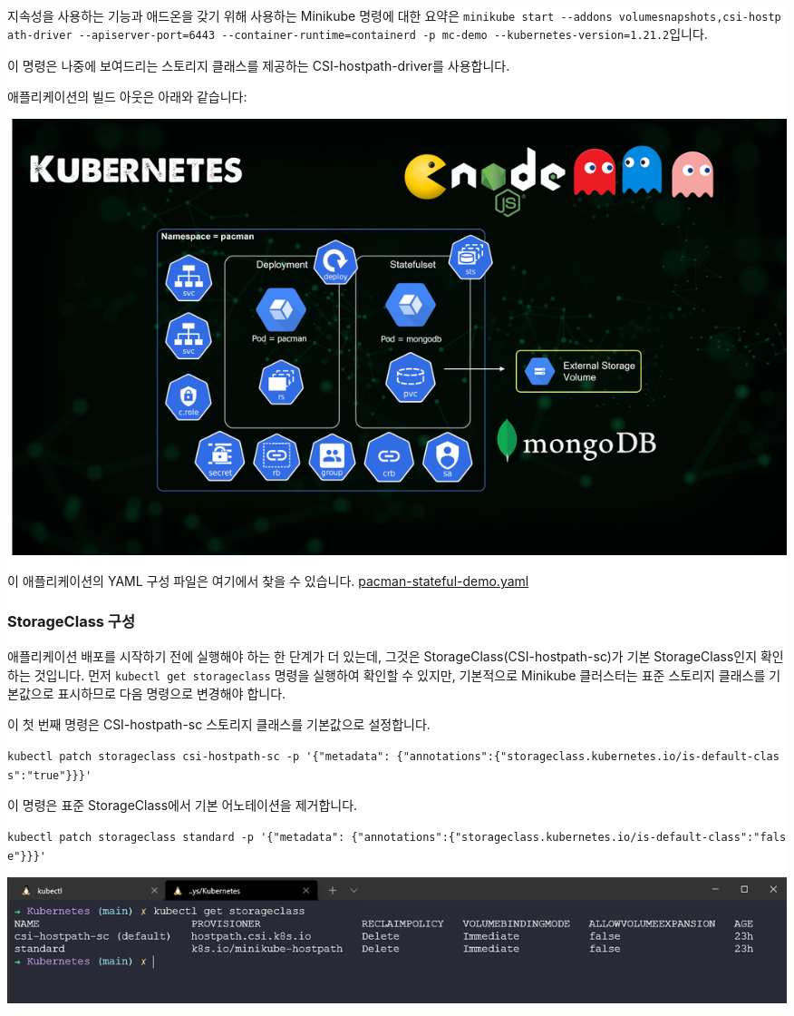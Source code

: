 지속성을 사용하는 기능과 애드온을 갖기 위해 사용하는 Minikube 명령에 대한 요약은 `minikube start --addons volumesnapshots,csi-hostpath-driver --apiserver-port=6443 --container-runtime=containerd -p mc-demo --kubernetes-version=1.21.2`입니다.

이 명령은 나중에 보여드리는 스토리지 클래스를 제공하는 CSI-hostpath-driver를 사용합니다.

애플리케이션의 빌드 아웃은 아래와 같습니다:

![](/2022/Days/Images/Day55_Kubernetes1.png)

이 애플리케이션의 YAML 구성 파일은 여기에서 찾을 수 있습니다. [pacman-stateful-demo.yaml](/2022/Days/Kubernetes)

### StorageClass 구성

애플리케이션 배포를 시작하기 전에 실행해야 하는 한 단계가 더 있는데, 그것은 StorageClass(CSI-hostpath-sc)가 기본 StorageClass인지 확인하는 것입니다. 먼저 `kubectl get storageclass` 명령을 실행하여 확인할 수 있지만, 기본적으로 Minikube 클러스터는 표준 스토리지 클래스를 기본값으로 표시하므로 다음 명령으로 변경해야 합니다.

이 첫 번째 명령은 CSI-hostpath-sc 스토리지 클래스를 기본값으로 설정합니다.

`kubectl patch storageclass csi-hostpath-sc -p '{"metadata": {"annotations":{"storageclass.kubernetes.io/is-default-class":"true"}}}'`

이 명령은 표준 StorageClass에서 기본 어노테이션을 제거합니다.

`kubectl patch storageclass standard -p '{"metadata": {"annotations":{"storageclass.kubernetes.io/is-default-class":"false"}}}'`

![](/2022/Days/Images/Day55_Kubernetes2.png)
